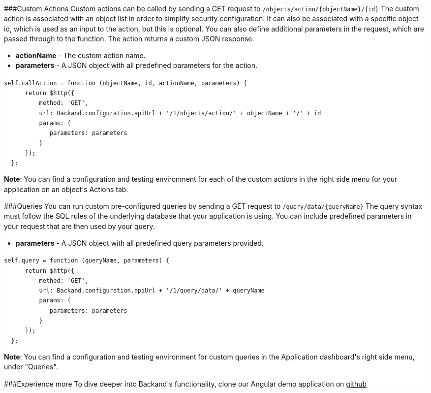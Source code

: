###Custom Actions
Custom actions can be called by sending a GET request to `/objects/action/{objectName}/{id}` The custom action is associated with an object list in order to simplify security configuration. It can also be associated with a specific object id, which is used as an input to the action, but this is optional. You can also define additional parameters in the request, which are passed through to the function. The action returns a custom JSON response.

* **actionName** - The custom action name.
* **parameters** - A JSON object with all predefined parameters for the action.

```
self.callAction = function (objectName, id, actionName, parameters) {
      return $http({
          method: 'GET',
          url: Backand.configuration.apiUrl + '/1/objects/action/' + objectName + '/' + id
          params: {
             parameters: parameters
          }
      });
  };
```
**Note**: You can find a configuration and testing environment for each of the custom actions in the right side menu for your application on an object's Actions tab. 

###Queries
You can run custom pre-configured queries by sending a GET request to `/query/data/{queryName}` The query syntax must follow the SQL rules of the underlying database that your application is using. You can include predefined parameters in your request that are then used by your query.

* **parameters** - A JSON object with all predefined query parameters provided.

```
self.query = function (queryName, parameters) {
      return $http({
          method: 'GET',
          url: Backand.configuration.apiUrl + '/1/query/data/' + queryName
          params: {
             parameters: parameters
          }
      });
  };
```

**Note**: You can find a configuration and testing environment for custom queries in the Application dashboard's right side menu, under "Queries". 

###Experience more
To dive deeper into Backand's functionality, clone our Angular demo application on [github](https://github.com/backand/angular-yeoman-todos)

